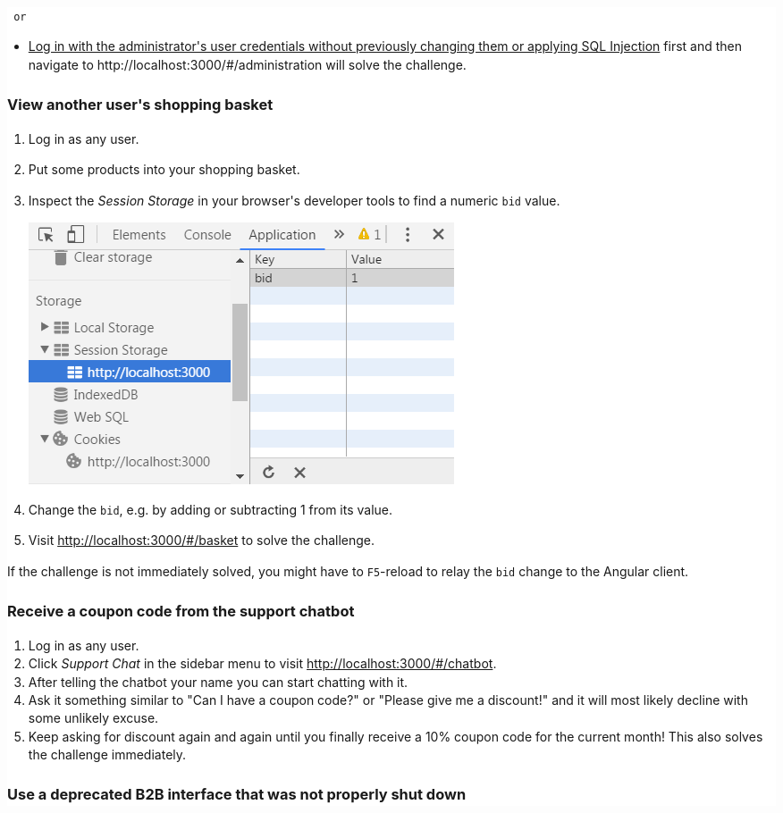      or
   * [Log in with the administrator's user credentials without previously changing them or applying SQL Injection](#log-in-with-the-administrators-user-credentials-without-previously-changing-them-or-applying-sql-injection)
     first and then navigate to http://localhost:3000/#/administration
     will solve the challenge.

### View another user's shopping basket

1. Log in as any user.
2. Put some products into your shopping basket.
3. Inspect the _Session Storage_ in your browser's developer tools to
   find a numeric `bid` value.

   ![Basket ID in Session Storage](img/session_storage.png)
4. Change the `bid`, e.g. by adding or subtracting 1 from its value.
5. Visit <http://localhost:3000/#/basket> to solve the challenge.

If the challenge is not immediately solved, you might have to
`F5`-reload to relay the `bid` change to the Angular client.

### Receive a coupon code from the support chatbot

1. Log in as any user.
2. Click _Support Chat_ in the sidebar menu to visit
   <http://localhost:3000/#/chatbot>.
3. After telling the chatbot your name you can start chatting with it.
4. Ask it something similar to "Can I have a coupon code?" or "Please
   give me a discount!" and it will most likely decline with some
   unlikely excuse.
5. Keep asking for discount again and again until you finally receive a
   10% coupon code for the current month! This also solves the challenge
   immediately.

### Use a deprecated B2B interface that was not properly shut down
